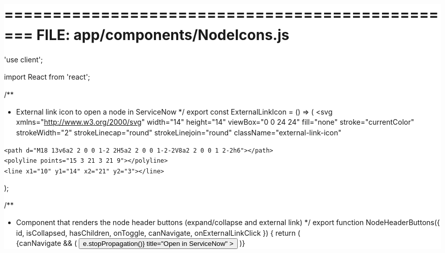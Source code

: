 
================================================
FILE: app/components/NodeIcons.js
================================================
'use client';

import React from 'react';

/**
 * External link icon to open a node in ServiceNow
 */
export const ExternalLinkIcon = () => (
  <svg 
    xmlns="http://www.w3.org/2000/svg" 
    width="14" 
    height="14" 
    viewBox="0 0 24 24"
    fill="none"
    stroke="currentColor"
    strokeWidth="2"
    strokeLinecap="round"
    strokeLinejoin="round"
    className="external-link-icon"
  >
    <path d="M18 13v6a2 2 0 0 1-2 2H5a2 2 0 0 1-2-2V8a2 2 0 0 1 2-2h6"></path>
    <polyline points="15 3 21 3 21 9"></polyline>
    <line x1="10" y1="14" x2="21" y2="3"></line>
  </svg>
);

/**
 * Component that renders the node header buttons (expand/collapse and external link)
 */
export function NodeHeaderButtons({ 
  id, 
  isCollapsed, 
  hasChildren, 
  onToggle, 
  canNavigate, 
  onExternalLinkClick 
}) {
  return (
    <div className="node-header-buttons">
      {canNavigate && (
        <button 
          className="node-external-link"
          onClick={onExternalLinkClick}
          onMouseDown={(e) => e.stopPropagation()}
          title="Open in ServiceNow"
        >
          <ExternalLinkIcon />
        </button>
      )}
      